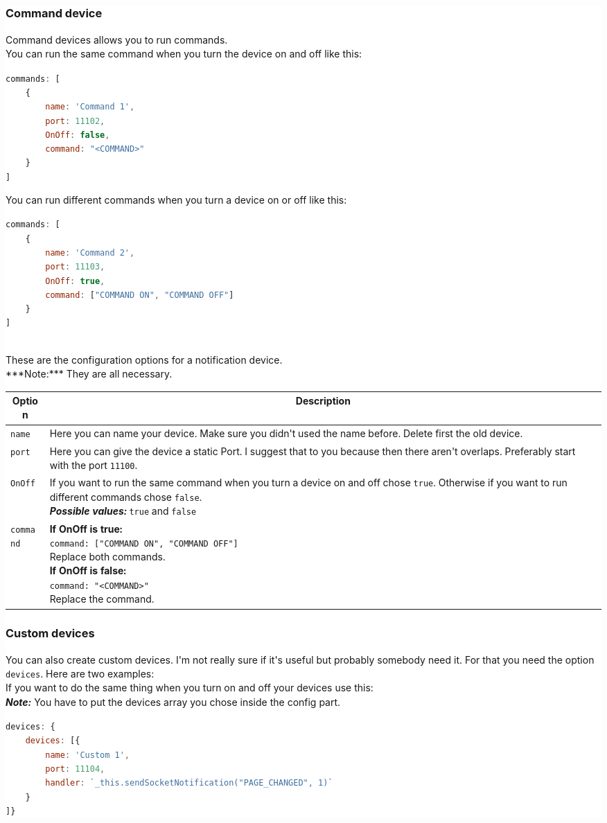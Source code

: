 ### Command device

Command devices allows you to run commands. <br>
You can run the same command when you turn the device on and off like this: 

````js
commands: [
    {
        name: 'Command 1',
        port: 11102,
        OnOff: false,
        command: "<COMMAND>"
    }
]
````

You can run different commands when you turn a device on or off like this:

````js
commands: [
    {
        name: 'Command 2',
        port: 11103,
        OnOff: true,
        command: ["COMMAND ON", "COMMAND OFF"]
    }
]
````
<br>
These are the configuration options for a notification device. <br> ***Note:*** They are all necessary.

| Option            | Description
| ----------------- | -----------
| `name`            | Here you can name your device. Make sure you didn't used the name before. Delete first the old device.
| `port`            | Here you can give the device a static Port. I suggest that to you because then there aren't overlaps. Preferably start with the port `11100`.
| `OnOff`           | If you want to run the same command when you turn a device on and off chose `true`. Otherwise if you want to run different commands chose `false`. <br> ***Possible values:*** `true` and `false`
| `command`    | **If OnOff is true:** <br> `command: ["COMMAND ON", "COMMAND OFF"]` <br> Replace both commands. <br> **If OnOff is false:** <br> `command: "<COMMAND>"` <br> Replace the command.

### Custom devices

You can also create custom devices. I'm not really sure if it's useful but probably somebody need it. For that you need the option `devices`. Here are two examples: <br>
If you want to do the same thing when you turn on and off your devices use this:
<br>***Note:*** You have to put the devices array you chose inside the config part.

````js
devices: {
    devices: [{
        name: 'Custom 1',  
        port: 11104,              
        handler: `_this.sendSocketNotification("PAGE_CHANGED", 1)`
    }  
]}
````
